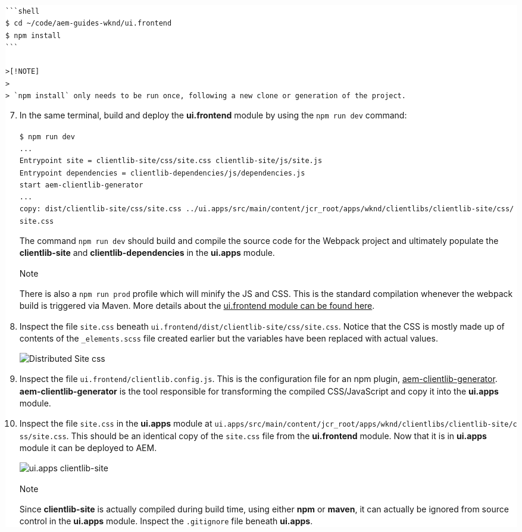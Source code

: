     ```shell
    $ cd ~/code/aem-guides-wknd/ui.frontend
    $ npm install
    ```

    >[!NOTE]
    >
    > `npm install` only needs to be run once, following a new clone or generation of the project.

7. In the same terminal, build and deploy the **ui.frontend** module by using the `npm run dev` command:

    ```shell
    $ npm run dev
    ...
    Entrypoint site = clientlib-site/css/site.css clientlib-site/js/site.js
    Entrypoint dependencies = clientlib-dependencies/js/dependencies.js
    start aem-clientlib-generator
    ...
    copy: dist/clientlib-site/css/site.css ../ui.apps/src/main/content/jcr_root/apps/wknd/clientlibs/clientlib-site/css/site.css
    ```

    The command `npm run dev` should build and compile the source code for the Webpack project and ultimately populate the **clientlib-site** and **clientlib-dependencies** in the **ui.apps** module.

    >[!NOTE]
    >
    > There is also a `npm run prod` profile which will minify the JS and CSS. This is the standard compilation whenever the webpack build is triggered via Maven. More details about the [ui.frontend module can be found here](https://docs.adobe.com/content/help/en/experience-manager-core-components/using/developing/archetype/uifrontend.html).

8. Inspect the file `site.css` beneath `ui.frontend/dist/clientlib-site/css/site.css`. Notice that the CSS is mostly made up of contents of the `_elements.scss` file created earlier but the variables have been replaced with actual values.

    ![Distributed Site css](assets/client-side-libraries/ui-frontend-dist-site-css.png)

9. Inspect the file `ui.frontend/clientlib.config.js`. This is the configuration file for an npm plugin, [aem-clientlib-generator](https://github.com/wcm-io-frontend/aem-clientlib-generator). **aem-clientlib-generator** is the tool responsible for transforming the compiled CSS/JavaScript and copy it into the **ui.apps** module.

10. Inspect the file `site.css` in the **ui.apps** module at `ui.apps/src/main/content/jcr_root/apps/wknd/clientlibs/clientlib-site/css/site.css`. This should be an identical copy of the `site.css` file from the **ui.frontend** module. Now that it is in **ui.apps** module it can be deployed to AEM.

    ![ui.apps clientlib-site](assets/client-side-libraries/ui-apps-clientlib-site-css.png)

    >[!NOTE]
    >
    > Since **clientlib-site** is actually compiled during build time, using either **npm** or **maven**, it can actually be ignored from source control in the **ui.apps** module. Inspect the `.gitignore` file beneath **ui.apps**.
